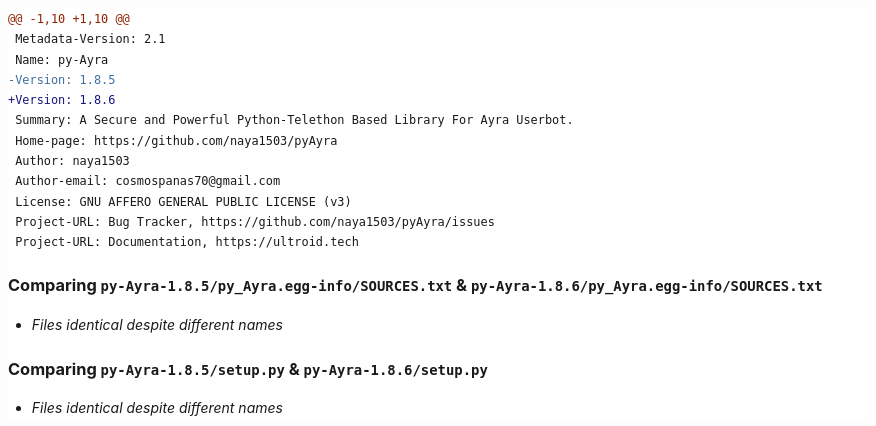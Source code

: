 ```diff
@@ -1,10 +1,10 @@
 Metadata-Version: 2.1
 Name: py-Ayra
-Version: 1.8.5
+Version: 1.8.6
 Summary: A Secure and Powerful Python-Telethon Based Library For Ayra Userbot.
 Home-page: https://github.com/naya1503/pyAyra
 Author: naya1503
 Author-email: cosmospanas70@gmail.com
 License: GNU AFFERO GENERAL PUBLIC LICENSE (v3)
 Project-URL: Bug Tracker, https://github.com/naya1503/pyAyra/issues
 Project-URL: Documentation, https://ultroid.tech
```

### Comparing `py-Ayra-1.8.5/py_Ayra.egg-info/SOURCES.txt` & `py-Ayra-1.8.6/py_Ayra.egg-info/SOURCES.txt`

 * *Files identical despite different names*

### Comparing `py-Ayra-1.8.5/setup.py` & `py-Ayra-1.8.6/setup.py`

 * *Files identical despite different names*

